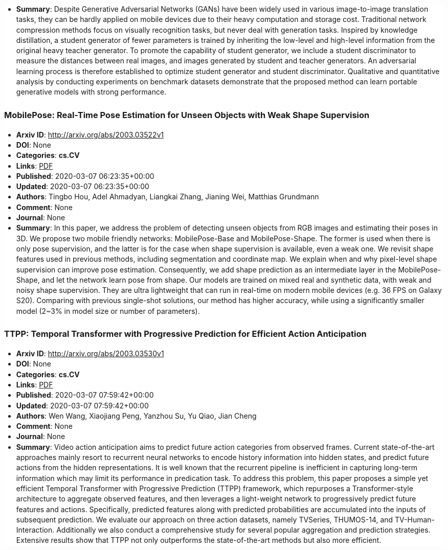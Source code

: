 - **Summary**: Despite Generative Adversarial Networks (GANs) have been widely used in various image-to-image translation tasks, they can be hardly applied on mobile devices due to their heavy computation and storage cost. Traditional network compression methods focus on visually recognition tasks, but never deal with generation tasks. Inspired by knowledge distillation, a student generator of fewer parameters is trained by inheriting the low-level and high-level information from the original heavy teacher generator. To promote the capability of student generator, we include a student discriminator to measure the distances between real images, and images generated by student and teacher generators. An adversarial learning process is therefore established to optimize student generator and student discriminator. Qualitative and quantitative analysis by conducting experiments on benchmark datasets demonstrate that the proposed method can learn portable generative models with strong performance.



### MobilePose: Real-Time Pose Estimation for Unseen Objects with Weak Shape Supervision
- **Arxiv ID**: http://arxiv.org/abs/2003.03522v1
- **DOI**: None
- **Categories**: **cs.CV**
- **Links**: [PDF](http://arxiv.org/pdf/2003.03522v1)
- **Published**: 2020-03-07 06:23:35+00:00
- **Updated**: 2020-03-07 06:23:35+00:00
- **Authors**: Tingbo Hou, Adel Ahmadyan, Liangkai Zhang, Jianing Wei, Matthias Grundmann
- **Comment**: None
- **Journal**: None
- **Summary**: In this paper, we address the problem of detecting unseen objects from RGB images and estimating their poses in 3D. We propose two mobile friendly networks: MobilePose-Base and MobilePose-Shape. The former is used when there is only pose supervision, and the latter is for the case when shape supervision is available, even a weak one. We revisit shape features used in previous methods, including segmentation and coordinate map. We explain when and why pixel-level shape supervision can improve pose estimation. Consequently, we add shape prediction as an intermediate layer in the MobilePose-Shape, and let the network learn pose from shape. Our models are trained on mixed real and synthetic data, with weak and noisy shape supervision. They are ultra lightweight that can run in real-time on modern mobile devices (e.g. 36 FPS on Galaxy S20). Comparing with previous single-shot solutions, our method has higher accuracy, while using a significantly smaller model (2~3% in model size or number of parameters).



### TTPP: Temporal Transformer with Progressive Prediction for Efficient Action Anticipation
- **Arxiv ID**: http://arxiv.org/abs/2003.03530v1
- **DOI**: None
- **Categories**: **cs.CV**
- **Links**: [PDF](http://arxiv.org/pdf/2003.03530v1)
- **Published**: 2020-03-07 07:59:42+00:00
- **Updated**: 2020-03-07 07:59:42+00:00
- **Authors**: Wen Wang, Xiaojiang Peng, Yanzhou Su, Yu Qiao, Jian Cheng
- **Comment**: None
- **Journal**: None
- **Summary**: Video action anticipation aims to predict future action categories from observed frames. Current state-of-the-art approaches mainly resort to recurrent neural networks to encode history information into hidden states, and predict future actions from the hidden representations. It is well known that the recurrent pipeline is inefficient in capturing long-term information which may limit its performance in predication task. To address this problem, this paper proposes a simple yet efficient Temporal Transformer with Progressive Prediction (TTPP) framework, which repurposes a Transformer-style architecture to aggregate observed features, and then leverages a light-weight network to progressively predict future features and actions. Specifically, predicted features along with predicted probabilities are accumulated into the inputs of subsequent prediction. We evaluate our approach on three action datasets, namely TVSeries, THUMOS-14, and TV-Human-Interaction. Additionally we also conduct a comprehensive study for several popular aggregation and prediction strategies. Extensive results show that TTPP not only outperforms the state-of-the-art methods but also more efficient.
